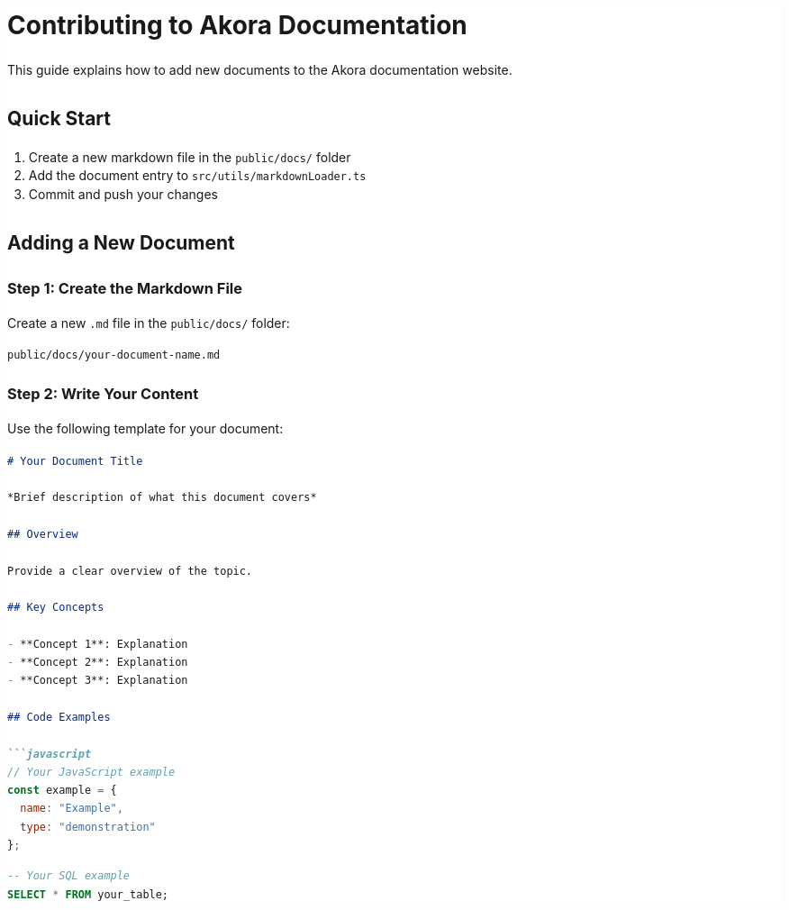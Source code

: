 # Contributing to Akora Documentation

This guide explains how to add new documents to the Akora documentation website.

## Quick Start

1. Create a new markdown file in the `public/docs/` folder
2. Add the document entry to `src/utils/markdownLoader.ts`
3. Commit and push your changes

## Adding a New Document

### Step 1: Create the Markdown File

Create a new `.md` file in the `public/docs/` folder:

```
public/docs/your-document-name.md
```

### Step 2: Write Your Content

Use the following template for your document:

```markdown
# Your Document Title

*Brief description of what this document covers*

## Overview

Provide a clear overview of the topic.

## Key Concepts

- **Concept 1**: Explanation
- **Concept 2**: Explanation
- **Concept 3**: Explanation

## Code Examples

```javascript
// Your JavaScript example
const example = {
  name: "Example",
  type: "demonstration"
};
```

```sql
-- Your SQL example
SELECT * FROM your_table;
```
